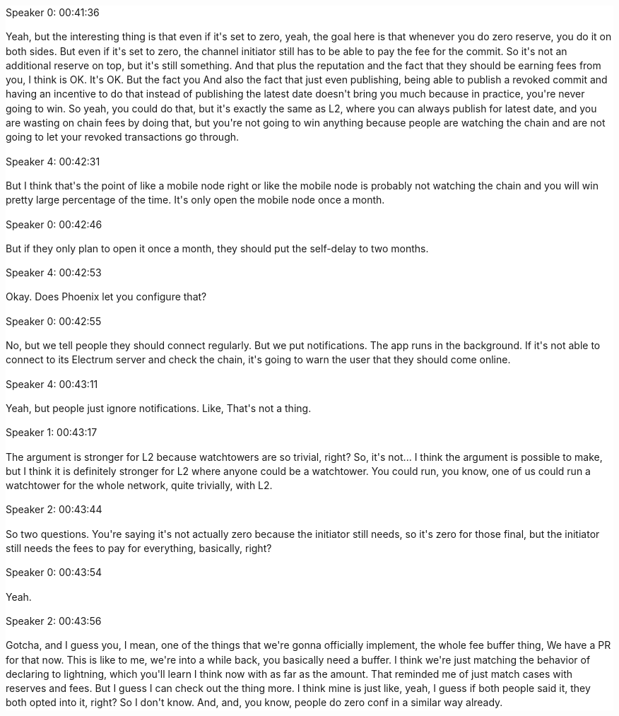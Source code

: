 Speaker 0: 00:41:36

Yeah, but the interesting thing is that even if it's set to zero, yeah, the goal here is that whenever you do zero reserve, you do it on both sides. But even if it's set to zero, the channel initiator still has to be able to pay the fee for the commit. So it's not an additional reserve on top, but it's still something. And that plus the reputation and the fact that they should be earning fees from you, I think is OK. It's OK. But the fact you And also the fact that just even publishing, being able to publish a revoked commit and having an incentive to do that instead of publishing the latest date doesn't bring you much because in practice, you're never going to win. So yeah, you could do that, but it's exactly the same as L2, where you can always publish for latest date, and you are wasting on chain fees by doing that, but you're not going to win anything because people are watching the chain and are not going to let your revoked transactions go through.

Speaker 4: 00:42:31

But I think that's the point of like a mobile node right or like the mobile node is probably not watching the chain and you will win pretty large percentage of the time. It's only open the mobile node once a month.

Speaker 0: 00:42:46

But if they only plan to open it once a month, they should put the self-delay to two months.

Speaker 4: 00:42:53

Okay. Does Phoenix let you configure that?

Speaker 0: 00:42:55

No, but we tell people they should connect regularly. But we put notifications. The app runs in the background. If it's not able to connect to its Electrum server and check the chain, it's going to warn the user that they should come online.

Speaker 4: 00:43:11

Yeah, but people just ignore notifications. Like, That's not a thing.

Speaker 1: 00:43:17

The argument is stronger for L2 because watchtowers are so trivial, right? So, it's not... I think the argument is possible to make, but I think it is definitely stronger for L2 where anyone could be a watchtower. You could run, you know, one of us could run a watchtower for the whole network, quite trivially, with L2.

Speaker 2: 00:43:44

So two questions. You're saying it's not actually zero because the initiator still needs, so it's zero for those final, but the initiator still needs the fees to pay for everything, basically, right?

Speaker 0: 00:43:54

Yeah.

Speaker 2: 00:43:56

Gotcha, and I guess you, I mean, one of the things that we're gonna officially implement, the whole fee buffer thing, We have a PR for that now. This is like to me, we're into a while back, you basically need a buffer. I think we're just matching the behavior of declaring to lightning, which you'll learn I think now with as far as the amount. That reminded me of just match cases with reserves and fees. But I guess I can check out the thing more. I think mine is just like, yeah, I guess if both people said it, they both opted into it, right? So I don't know. And, and, you know, people do zero conf in a similar way already.
